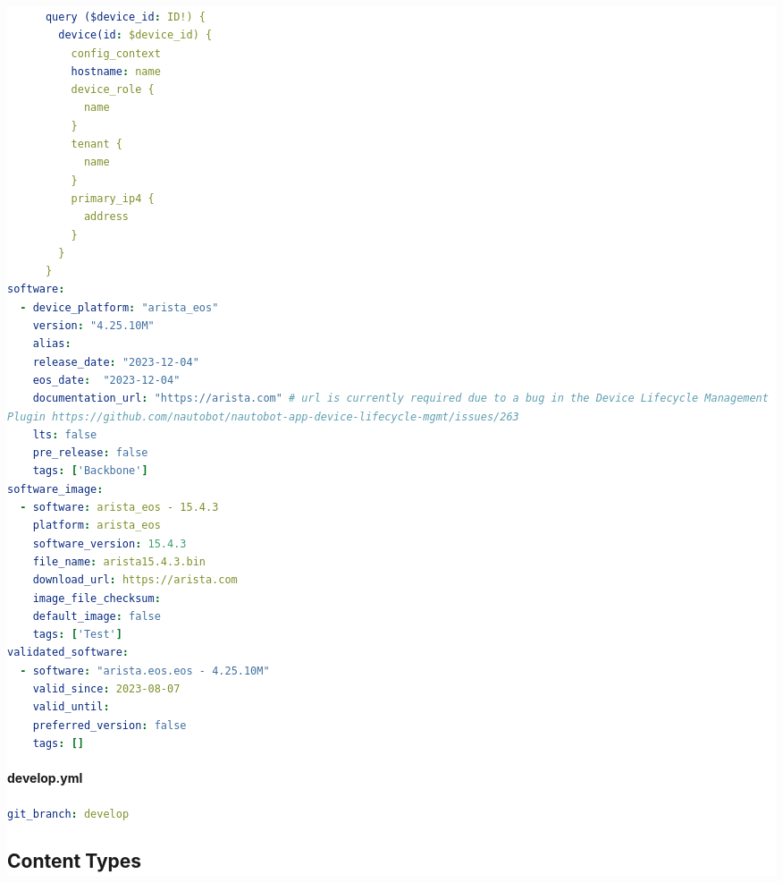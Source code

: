 ```yaml
      query ($device_id: ID!) {
        device(id: $device_id) {
          config_context
          hostname: name
          device_role {
            name
          }
          tenant {
            name
          }
          primary_ip4 {
            address
          }
        }
      }
software:
  - device_platform: "arista_eos"
    version: "4.25.10M"
    alias:
    release_date: "2023-12-04"
    eos_date:  "2023-12-04"
    documentation_url: "https://arista.com" # url is currently required due to a bug in the Device Lifecycle Management Plugin https://github.com/nautobot/nautobot-app-device-lifecycle-mgmt/issues/263
    lts: false
    pre_release: false
    tags: ['Backbone']
software_image:
  - software: arista_eos - 15.4.3
    platform: arista_eos
    software_version: 15.4.3
    file_name: arista15.4.3.bin
    download_url: https://arista.com
    image_file_checksum:
    default_image: false
    tags: ['Test']
validated_software:
  - software: "arista.eos.eos - 4.25.10M"
    valid_since: 2023-08-07
    valid_until:
    preferred_version: false
    tags: []
```

#### develop.yml

```yaml
git_branch: develop
```

## Content Types
